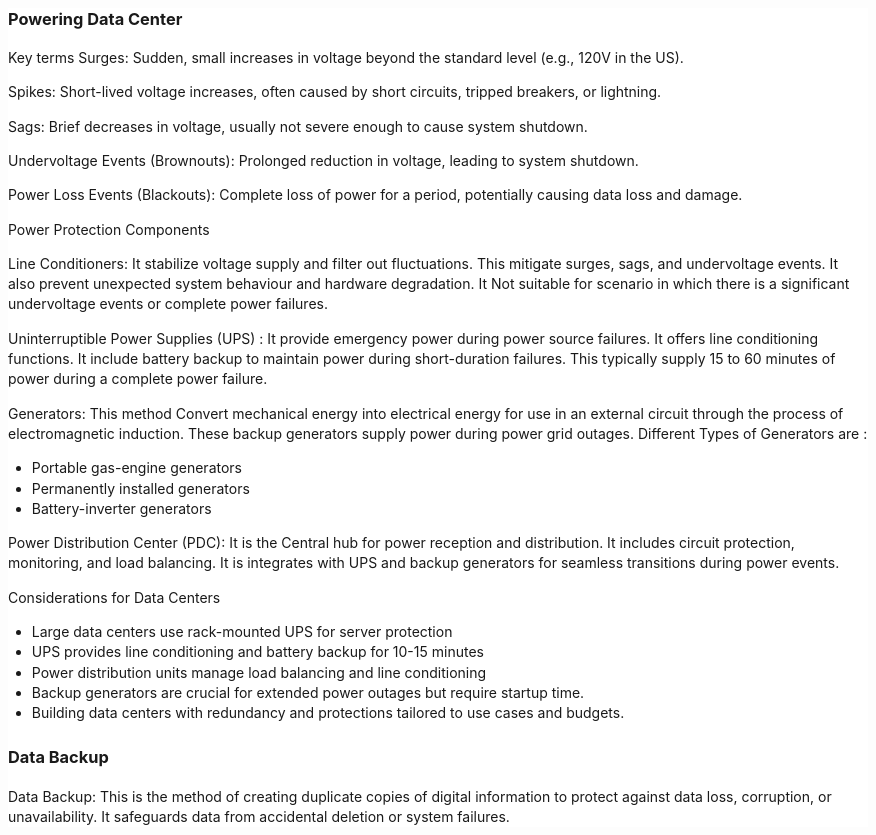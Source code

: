 ### Powering Data Center

Key terms
 Surges: Sudden, small increases in voltage beyond the standard level (e.g., 120V
in the US).

 Spikes: Short-lived voltage increases, often caused by short circuits, tripped
breakers, or lightning.

 Sags: Brief decreases in voltage, usually not severe enough to cause system
shutdown.

 Undervoltage Events (Brownouts): Prolonged reduction in voltage, leading to system shutdown.
 
 Power Loss Events (Blackouts): Complete loss of power for a period, potentially causing data loss and damage.
 

Power Protection Components
 
 Line Conditioners: It stabilize voltage supply and filter out fluctuations. This mitigate surges, sags, and undervoltage events. It also prevent unexpected system behaviour and hardware degradation. It Not suitable for scenario in which there is a significant undervoltage events or complete power failures.
 
 Uninterruptible Power Supplies (UPS) : It provide emergency power during power source failures. It offers line conditioning functions. It include battery backup to maintain power during short-duration failures. This typically supply 15 to 60 minutes of power during a complete power failure. 
 
 Generators: This method Convert mechanical energy into electrical energy for use in an external circuit through the process of electromagnetic induction. These backup generators supply power during power grid outages. 
 Different Types of Generators are :
 - Portable gas-engine generators
 - Permanently installed generators
 - Battery-inverter generators
 
 Power Distribution Center (PDC): It is the Central hub for power reception and distribution. It includes circuit protection, monitoring, and load balancing. It is integrates with UPS and backup generators for seamless transitions during power events. 
 
 Considerations for Data Centers
 
  - Large data centers use rack-mounted UPS for server protection
  - UPS provides line conditioning and battery backup for 10-15 minutes
  - Power distribution units manage load balancing and line conditioning
  - Backup generators are crucial for extended power outages but require startup
time.
  - Building data centers with redundancy and protections tailored to use cases and
budgets.

### Data Backup

Data Backup: This is the method of creating duplicate copies of digital information to protect against data loss, corruption, or unavailability. It safeguards data from accidental deletion or system failures. 
